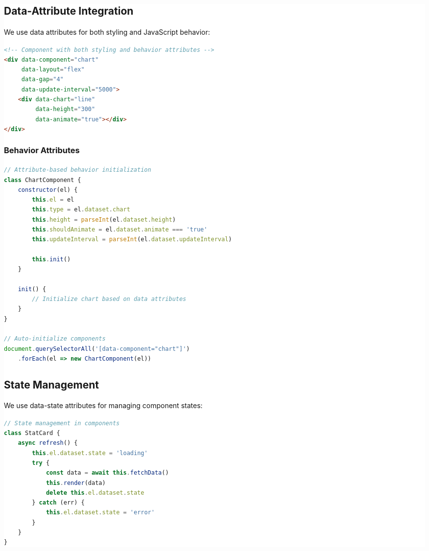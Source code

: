 ## Data-Attribute Integration

We use data attributes for both styling and JavaScript behavior:

```html
<!-- Component with both styling and behavior attributes -->
<div data-component="chart" 
     data-layout="flex" 
     data-gap="4"
     data-update-interval="5000">
    <div data-chart="line"
         data-height="300"
         data-animate="true"></div>
</div>
```

### Behavior Attributes

```js
// Attribute-based behavior initialization
class ChartComponent {
    constructor(el) {
        this.el = el
        this.type = el.dataset.chart
        this.height = parseInt(el.dataset.height)
        this.shouldAnimate = el.dataset.animate === 'true'
        this.updateInterval = parseInt(el.dataset.updateInterval)
        
        this.init()
    }
    
    init() {
        // Initialize chart based on data attributes
    }
}

// Auto-initialize components
document.querySelectorAll('[data-component="chart"]')
    .forEach(el => new ChartComponent(el))
```

## State Management

We use data-state attributes for managing component states:

```js
// State management in components
class StatCard {
    async refresh() {
        this.el.dataset.state = 'loading'
        try {
            const data = await this.fetchData()
            this.render(data)
            delete this.el.dataset.state
        } catch (err) {
            this.el.dataset.state = 'error'
        }
    }
}
```
